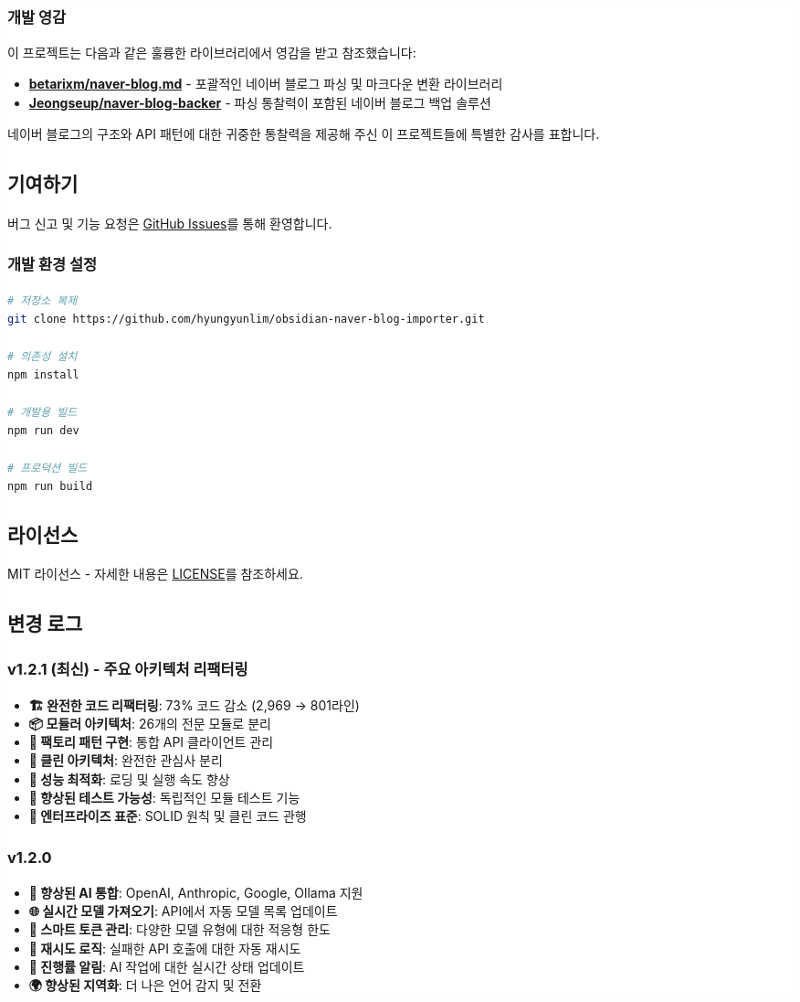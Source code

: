 ### 개발 영감

이 프로젝트는 다음과 같은 훌륭한 라이브러리에서 영감을 받고 참조했습니다:

- **[betarixm/naver-blog.md](https://github.com/betarixm/naver-blog.md)** - 포괄적인 네이버 블로그 파싱 및 마크다운 변환 라이브러리
- **[Jeongseup/naver-blog-backer](https://github.com/Jeongseup/naver-blog-backer)** - 파싱 통찰력이 포함된 네이버 블로그 백업 솔루션

네이버 블로그의 구조와 API 패턴에 대한 귀중한 통찰력을 제공해 주신 이 프로젝트들에 특별한 감사를 표합니다.

## 기여하기

버그 신고 및 기능 요청은 [GitHub Issues](https://github.com/hyungyunlim/obsidian-naver-blog-importer/issues)를 통해 환영합니다.

### 개발 환경 설정

```bash
# 저장소 복제
git clone https://github.com/hyungyunlim/obsidian-naver-blog-importer.git

# 의존성 설치
npm install

# 개발용 빌드
npm run dev

# 프로덕션 빌드
npm run build
```

## 라이선스

MIT 라이선스 - 자세한 내용은 [LICENSE](LICENSE)를 참조하세요.

## 변경 로그

### v1.2.1 (최신) - 주요 아키텍처 리팩터링
- **🏗️ 완전한 코드 리팩터링**: 73% 코드 감소 (2,969 → 801라인)
- **📦 모듈러 아키텍처**: 26개의 전문 모듈로 분리
- **🎯 팩토리 패턴 구현**: 통합 API 클라이언트 관리
- **🔧 클린 아키텍처**: 완전한 관심사 분리
- **🚀 성능 최적화**: 로딩 및 실행 속도 향상
- **🧪 향상된 테스트 가능성**: 독립적인 모듈 테스트 기능
- **📝 엔터프라이즈 표준**: SOLID 원칙 및 클린 코드 관행

### v1.2.0
- **🤖 향상된 AI 통합**: OpenAI, Anthropic, Google, Ollama 지원
- **🌐 실시간 모델 가져오기**: API에서 자동 모델 목록 업데이트
- **🎯 스마트 토큰 관리**: 다양한 모델 유형에 대한 적응형 한도
- **🔄 재시도 로직**: 실패한 API 호출에 대한 자동 재시도
- **📱 진행률 알림**: AI 작업에 대한 실시간 상태 업데이트
- **🌍 향상된 지역화**: 더 나은 언어 감지 및 전환
